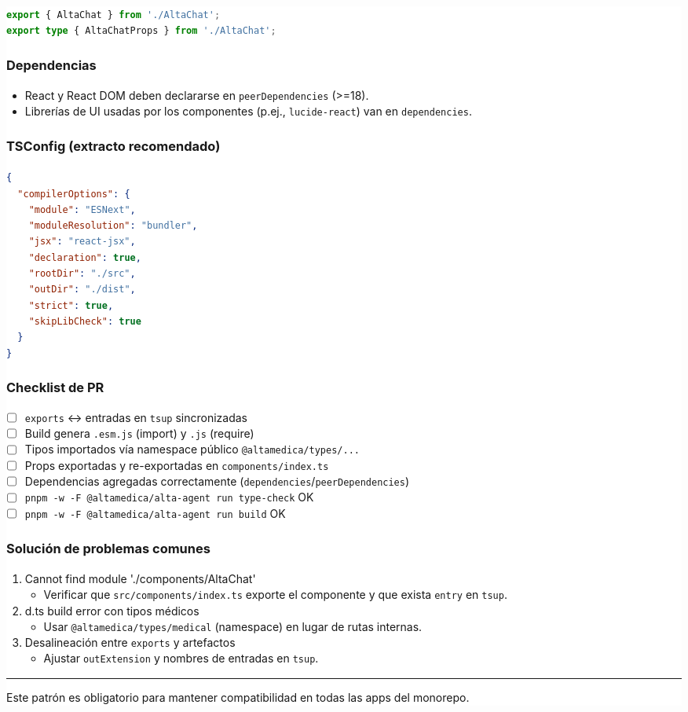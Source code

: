 ```ts
export { AltaChat } from './AltaChat';
export type { AltaChatProps } from './AltaChat';
```

### Dependencias

- React y React DOM deben declararse en `peerDependencies` (>=18).
- Librerías de UI usadas por los componentes (p.ej., `lucide-react`) van en `dependencies`.

### TSConfig (extracto recomendado)

```json
{
  "compilerOptions": {
    "module": "ESNext",
    "moduleResolution": "bundler",
    "jsx": "react-jsx",
    "declaration": true,
    "rootDir": "./src",
    "outDir": "./dist",
    "strict": true,
    "skipLibCheck": true
  }
}
```

### Checklist de PR

- [ ] `exports` ↔ entradas en `tsup` sincronizadas
- [ ] Build genera `.esm.js` (import) y `.js` (require)
- [ ] Tipos importados vía namespace público `@altamedica/types/...`
- [ ] Props exportadas y re-exportadas en `components/index.ts`
- [ ] Dependencias agregadas correctamente (`dependencies`/`peerDependencies`)
- [ ] `pnpm -w -F @altamedica/alta-agent run type-check` OK
- [ ] `pnpm -w -F @altamedica/alta-agent run build` OK

### Solución de problemas comunes

1. Cannot find module './components/AltaChat'
   - Verificar que `src/components/index.ts` exporte el componente y que exista `entry` en `tsup`.
2. d.ts build error con tipos médicos
   - Usar `@altamedica/types/medical` (namespace) en lugar de rutas internas.
3. Desalineación entre `exports` y artefactos
   - Ajustar `outExtension` y nombres de entradas en `tsup`.

---

Este patrón es obligatorio para mantener compatibilidad en todas las apps del monorepo.
